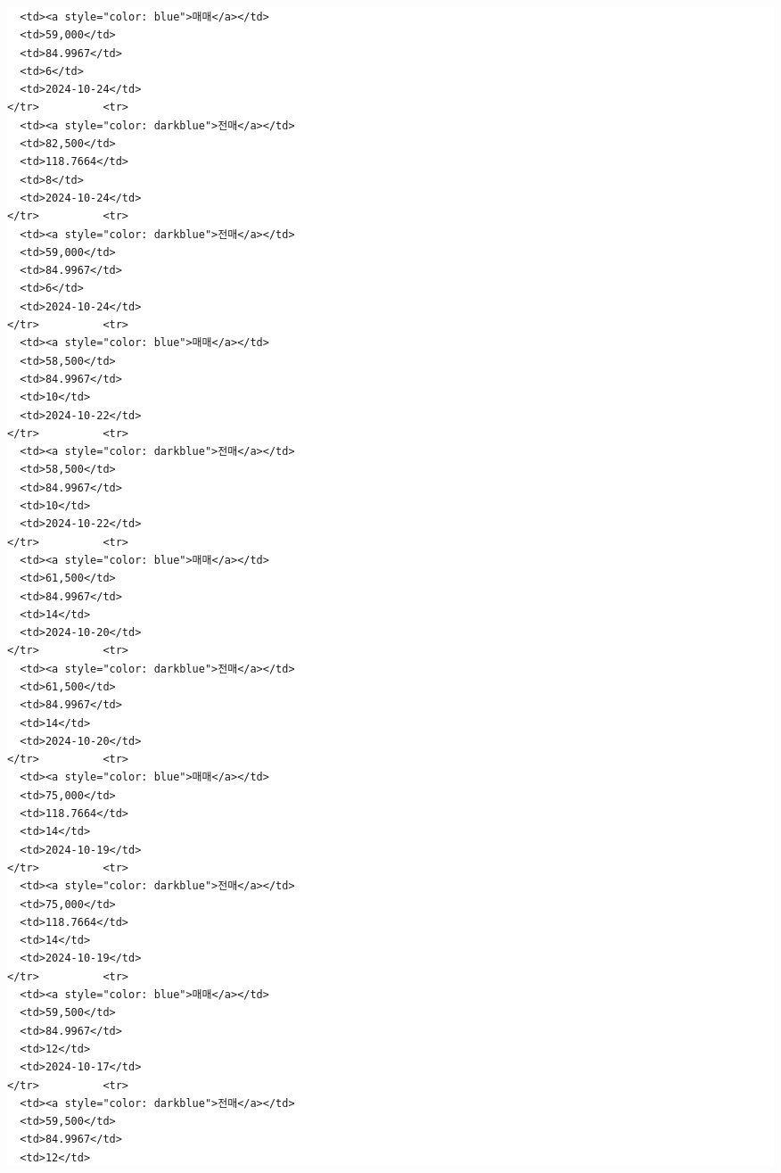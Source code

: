       <td><a style="color: blue">매매</a></td>
      <td>59,000</td>
      <td>84.9967</td>
      <td>6</td>
      <td>2024-10-24</td>
    </tr>          <tr>
      <td><a style="color: darkblue">전매</a></td>
      <td>82,500</td>
      <td>118.7664</td>
      <td>8</td>
      <td>2024-10-24</td>
    </tr>          <tr>
      <td><a style="color: darkblue">전매</a></td>
      <td>59,000</td>
      <td>84.9967</td>
      <td>6</td>
      <td>2024-10-24</td>
    </tr>          <tr>
      <td><a style="color: blue">매매</a></td>
      <td>58,500</td>
      <td>84.9967</td>
      <td>10</td>
      <td>2024-10-22</td>
    </tr>          <tr>
      <td><a style="color: darkblue">전매</a></td>
      <td>58,500</td>
      <td>84.9967</td>
      <td>10</td>
      <td>2024-10-22</td>
    </tr>          <tr>
      <td><a style="color: blue">매매</a></td>
      <td>61,500</td>
      <td>84.9967</td>
      <td>14</td>
      <td>2024-10-20</td>
    </tr>          <tr>
      <td><a style="color: darkblue">전매</a></td>
      <td>61,500</td>
      <td>84.9967</td>
      <td>14</td>
      <td>2024-10-20</td>
    </tr>          <tr>
      <td><a style="color: blue">매매</a></td>
      <td>75,000</td>
      <td>118.7664</td>
      <td>14</td>
      <td>2024-10-19</td>
    </tr>          <tr>
      <td><a style="color: darkblue">전매</a></td>
      <td>75,000</td>
      <td>118.7664</td>
      <td>14</td>
      <td>2024-10-19</td>
    </tr>          <tr>
      <td><a style="color: blue">매매</a></td>
      <td>59,500</td>
      <td>84.9967</td>
      <td>12</td>
      <td>2024-10-17</td>
    </tr>          <tr>
      <td><a style="color: darkblue">전매</a></td>
      <td>59,500</td>
      <td>84.9967</td>
      <td>12</td>
